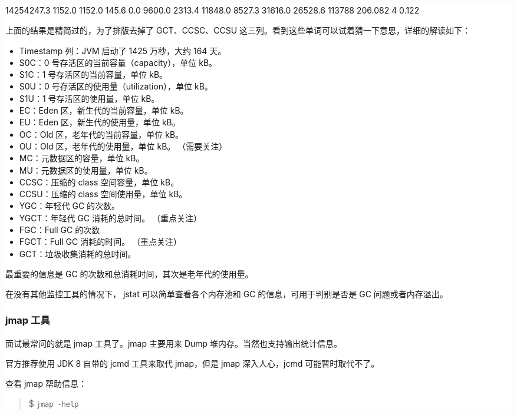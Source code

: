 <tr>
<td align="left">14254247.3</td>
<td align="left">1152.0</td>
<td align="left">1152.0</td>
<td align="left">145.6</td>
<td align="left">0.0</td>
<td align="left">9600.0</td>
<td align="left">2313.4</td>
<td align="left">11848.0</td>
<td align="left">8527.3</td>
<td align="left">31616.0</td>
<td align="left">26528.6</td>
<td align="left">113788</td>
<td align="left">206.082</td>
<td align="left">4</td>
<td align="left">0.122</td>
</tr>
</tbody>
</table>
<p>上面的结果是精简过的，为了排版去掉了 GCT、CCSC、CCSU 这三列。看到这些单词可以试着猜一下意思，详细的解读如下：</p>

<ul>
<li>Timestamp 列：JVM 启动了 1425 万秒，大约 164 天。</li>
<li>S0C：0 号存活区的当前容量（capacity），单位 kB。</li>
<li>S1C：1 号存活区的当前容量，单位 kB。</li>
<li>S0U：0 号存活区的使用量（utilization），单位 kB。</li>
<li>S1U：1 号存活区的使用量，单位 kB。</li>
<li>EC：Eden 区，新生代的当前容量，单位 kB。</li>
<li>EU：Eden 区，新生代的使用量，单位 kB。</li>
<li>OC：Old 区，老年代的当前容量，单位 kB。</li>
<li>OU：Old 区，老年代的使用量，单位 kB。 （需要关注）</li>
<li>MC：元数据区的容量，单位 kB。</li>
<li>MU：元数据区的使用量，单位 kB。</li>
<li>CCSC：压缩的 class 空间容量，单位 kB。</li>
<li>CCSU：压缩的 class 空间使用量，单位 kB。</li>
<li>YGC：年轻代 GC 的次数。</li>
<li>YGCT：年轻代 GC 消耗的总时间。 （重点关注）</li>
<li>FGC：Full GC 的次数</li>
<li>FGCT：Full GC 消耗的时间。 （重点关注）</li>
<li>GCT：垃圾收集消耗的总时间。</li>
</ul>

<p>最重要的信息是 GC 的次数和总消耗时间，其次是老年代的使用量。</p>

<p>在没有其他监控工具的情况下， jstat 可以简单查看各个内存池和 GC 的信息，可用于判别是否是 GC 问题或者内存溢出。</p>

<h3 id="jmap-工具">jmap 工具</h3>

<p>面试最常问的就是 jmap 工具了。jmap 主要用来 Dump 堆内存。当然也支持输出统计信息。</p>

<p>官方推荐使用 JDK 8 自带的 jcmd 工具来取代 jmap，但是 jmap 深入人心，jcmd 可能暂时取代不了。</p>

<p>查看 jmap 帮助信息：</p>

<blockquote>
<p>$ <code>jmap -help</code></p>
</blockquote>
